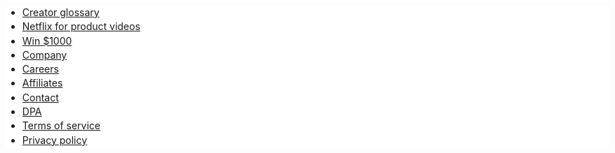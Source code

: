 - [Creator glossary](https://www.tella.com/definition)
- [Netflix for product videos](https://www.tella.com/best-product-videos)
- [Win $1000](https://www.tella.com/best-video-contest)
- [Company](https://www.linkedin.com/company/tellahq/)
- [Careers](https://www.tella.com/careers)
- [Affiliates](https://www.tella.com/affiliate-program)
- [Contact](https://www.tella.com/contact)
- [DPA](https://www.tella.com/legal/data-processing-agreement)
- [Terms of service](https://www.tella.com/legal/terms-of-service)
- [Privacy policy](https://www.tella.com/legal/privacy-policy)
